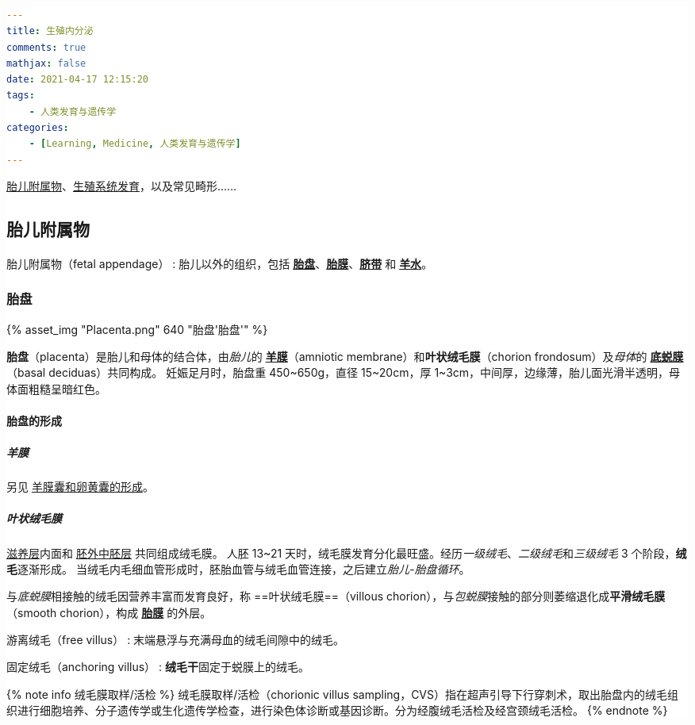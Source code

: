 ```yaml
---
title: 生殖内分泌
comments: true
mathjax: false
date: 2021-04-17 12:15:20
tags:
    - 人类发育与遗传学
categories:
    - [Learning, Medicine, 人类发育与遗传学]
---
```


[胎儿附属物](#胎儿附属物)、[生殖系统发育](#生殖系统发育)，以及常见畸形……



## 胎儿附属物

胎儿附属物（fetal appendage）
: 胎儿以外的组织，包括 [**胎盘**](?highlight=胎盘#胎盘)、[**胎膜**](?highlight=胎膜#胎膜)、[**脐带**](?highlight=脐带#脐带) 和 [**羊水**](?highlight=羊水#羊水)。

### 胎盘

{% asset_img "Placenta.png" 640 "胎盘'胎盘'" %}

**胎盘**（placenta）是胎儿和母体的结合体，由*胎儿*的 <a href="{% post_path 人胚发生和早期发育 %}?highlight=羊膜#羊膜囊和卵黄囊的形成">**羊膜**</a>（amniotic membrane）和**叶状绒毛膜**（chorion frondosum）及*母体*的 <a href="{% post_path 人胚发生和早期发育 %}?highlight=底蜕膜#植入后的子宫内膜的变化">**底蜕膜**</a>（basal deciduas）共同构成。
妊娠足月时，胎盘重 450\~650g，直径 15\~20cm，厚 1\~3cm，中间厚，边缘薄，胎儿面光滑半透明，母体面粗糙呈暗红色。

#### 胎盘的形成

##### 羊膜

另见 <a href="{% post_path 人胚发生和早期发育 %}?highlight=羊膜#羊膜囊和卵黄囊的形成">羊膜囊和卵黄囊的形成</a>。

##### 叶状绒毛膜

<a href="{% post_path 人胚发生和早期发育 %}?highlight=滋养层#植入后的滋养层的变化">滋养层</a>内面和 <a href="{% post_path 人胚发生和早期发育 %}?highlight=胚外中胚层#胚外中胚层和胚外体腔的形成">胚外中胚层</a> 共同组成绒毛膜。
人胚 13\~21 天时，绒毛膜发育分化最旺盛。经历*一级绒毛*、*二级绒毛*和*三级绒毛* 3 个阶段，**绒毛**逐渐形成。
当绒毛内毛细血管形成时，胚胎血管与绒毛血管连接，之后建立*胎儿-胎盘循环*。

与*底蜕膜*相接触的绒毛因营养丰富而发育良好，称 ==叶状绒毛膜==（villous chorion），与*包蜕膜*接触的部分则萎缩退化成**平滑绒毛膜**（smooth chorion），构成 [**胎膜**](?highlight=胎膜#胎膜) 的外层。

游离绒毛（free villus）
: 末端悬浮与充满母血的绒毛间隙中的绒毛。

固定绒毛（anchoring villus）
: **绒毛干**固定于蜕膜上的绒毛。

{% note info 绒毛膜取样/活检 %}
绒毛膜取样/活检（chorionic villus sampling，CVS）指在超声引导下行穿刺术，取出胎盘内的绒毛组织进行细胞培养、分子遗传学或生化遗传学检查，进行染色体诊断或基因诊断。分为经腹绒毛活检及经宫颈绒毛活检。
{% endnote %}
